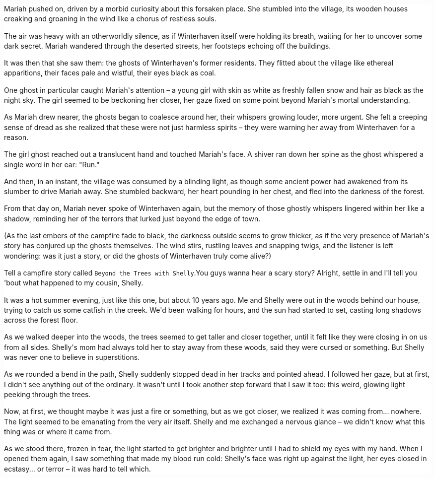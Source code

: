 Mariah pushed on, driven by a morbid curiosity about this forsaken place. She stumbled into the village, its wooden houses creaking and groaning in the wind like a chorus of restless souls.

The air was heavy with an otherworldly silence, as if Winterhaven itself were holding its breath, waiting for her to uncover some dark secret. Mariah wandered through the deserted streets, her footsteps echoing off the buildings.

It was then that she saw them: the ghosts of Winterhaven's former residents. They flitted about the village like ethereal apparitions, their faces pale and wistful, their eyes black as coal.

One ghost in particular caught Mariah's attention – a young girl with skin as white as freshly fallen snow and hair as black as the night sky. The girl seemed to be beckoning her closer, her gaze fixed on some point beyond Mariah's mortal understanding.

As Mariah drew nearer, the ghosts began to coalesce around her, their whispers growing louder, more urgent. She felt a creeping sense of dread as she realized that these were not just harmless spirits – they were warning her away from Winterhaven for a reason.

The girl ghost reached out a translucent hand and touched Mariah's face. A shiver ran down her spine as the ghost whispered a single word in her ear: "Run."

And then, in an instant, the village was consumed by a blinding light, as though some ancient power had awakened from its slumber to drive Mariah away. She stumbled backward, her heart pounding in her chest, and fled into the darkness of the forest.

From that day on, Mariah never spoke of Winterhaven again, but the memory of those ghostly whispers lingered within her like a shadow, reminding her of the terrors that lurked just beyond the edge of town.

(As the last embers of the campfire fade to black, the darkness outside seems to grow thicker, as if the very presence of Mariah's story has conjured up the ghosts themselves. The wind stirs, rustling leaves and snapping twigs, and the listener is left wondering: was it just a story, or did the ghosts of Winterhaven truly come alive?)<end>

Tell a campfire story called `Beyond the Trees with Shelly`.<start>You guys wanna hear a scary story? Alright, settle in and I'll tell you 'bout what happened to my cousin, Shelly.

It was a hot summer evening, just like this one, but about 10 years ago. Me and Shelly were out in the woods behind our house, trying to catch us some catfish in the creek. We'd been walking for hours, and the sun had started to set, casting long shadows across the forest floor.

As we walked deeper into the woods, the trees seemed to get taller and closer together, until it felt like they were closing in on us from all sides. Shelly's mom had always told her to stay away from these woods, said they were cursed or something. But Shelly was never one to believe in superstitions.

As we rounded a bend in the path, Shelly suddenly stopped dead in her tracks and pointed ahead. I followed her gaze, but at first, I didn't see anything out of the ordinary. It wasn't until I took another step forward that I saw it too: this weird, glowing light peeking through the trees.

Now, at first, we thought maybe it was just a fire or something, but as we got closer, we realized it was coming from... nowhere. The light seemed to be emanating from the very air itself. Shelly and me exchanged a nervous glance – we didn't know what this thing was or where it came from.

As we stood there, frozen in fear, the light started to get brighter and brighter until I had to shield my eyes with my hand. When I opened them again, I saw something that made my blood run cold: Shelly's face was right up against the light, her eyes closed in ecstasy... or terror – it was hard to tell which.
